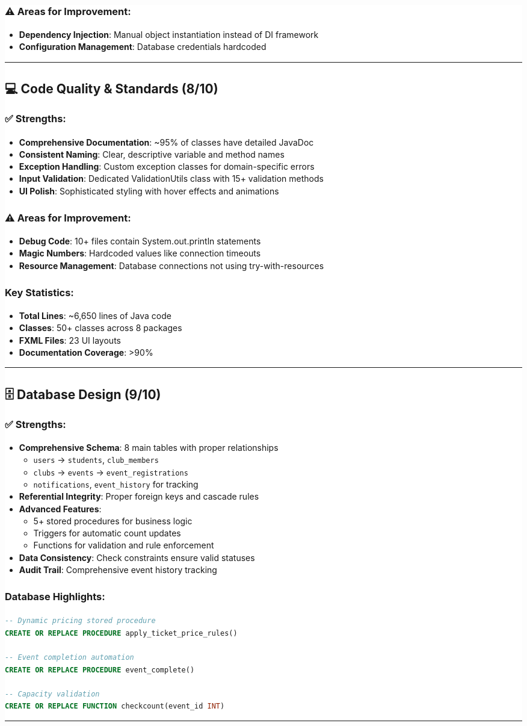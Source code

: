 ### ⚠️ Areas for Improvement:
- **Dependency Injection**: Manual object instantiation instead of DI framework
- **Configuration Management**: Database credentials hardcoded

---

## 💻 Code Quality & Standards (8/10)

### ✅ Strengths:
- **Comprehensive Documentation**: ~95% of classes have detailed JavaDoc
- **Consistent Naming**: Clear, descriptive variable and method names
- **Exception Handling**: Custom exception classes for domain-specific errors
- **Input Validation**: Dedicated ValidationUtils class with 15+ validation methods
- **UI Polish**: Sophisticated styling with hover effects and animations

### ⚠️ Areas for Improvement:
- **Debug Code**: 10+ files contain System.out.println statements
- **Magic Numbers**: Hardcoded values like connection timeouts
- **Resource Management**: Database connections not using try-with-resources

### Key Statistics:
- **Total Lines**: ~6,650 lines of Java code
- **Classes**: 50+ classes across 8 packages
- **FXML Files**: 23 UI layouts
- **Documentation Coverage**: >90%

---

## 🗄️ Database Design (9/10)

### ✅ Strengths:
- **Comprehensive Schema**: 8 main tables with proper relationships
  - `users` → `students`, `club_members`
  - `clubs` → `events` → `event_registrations`
  - `notifications`, `event_history` for tracking
- **Referential Integrity**: Proper foreign keys and cascade rules
- **Advanced Features**:
  - 5+ stored procedures for business logic
  - Triggers for automatic count updates
  - Functions for validation and rule enforcement
- **Data Consistency**: Check constraints ensure valid statuses
- **Audit Trail**: Comprehensive event history tracking

### Database Highlights:
```sql
-- Dynamic pricing stored procedure
CREATE OR REPLACE PROCEDURE apply_ticket_price_rules()

-- Event completion automation
CREATE OR REPLACE PROCEDURE event_complete()

-- Capacity validation
CREATE OR REPLACE FUNCTION checkcount(event_id INT)
```

---